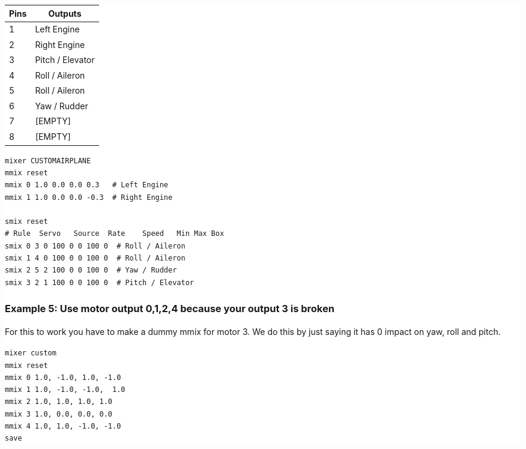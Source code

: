 | Pins | Outputs          |
| ---- | ---------------- |
| 1    | Left Engine      |
| 2    | Right Engine     |
| 3    | Pitch / Elevator |
| 4    | Roll / Aileron   |
| 5    | Roll / Aileron   |
| 6    | Yaw / Rudder     |
| 7    | [EMPTY]          |
| 8    | [EMPTY]          |

```
mixer CUSTOMAIRPLANE
mmix reset
mmix 0 1.0 0.0 0.0 0.3   # Left Engine
mmix 1 1.0 0.0 0.0 -0.3  # Right Engine

smix reset
# Rule	Servo	Source	Rate	Speed	Min	Max	Box
smix 0 3 0 100 0 0 100 0  # Roll / Aileron
smix 1 4 0 100 0 0 100 0  # Roll / Aileron
smix 2 5 2 100 0 0 100 0  # Yaw / Rudder
smix 3 2 1 100 0 0 100 0  # Pitch / Elevator

```

### Example 5: Use motor output 0,1,2,4 because your output 3 is broken

For this to work you have to make a dummy mmix for motor 3. We do this by just saying it has 0 impact on yaw, roll and pitch.

```
mixer custom
mmix reset
mmix 0 1.0, -1.0, 1.0, -1.0
mmix 1 1.0, -1.0, -1.0,  1.0
mmix 2 1.0, 1.0, 1.0, 1.0
mmix 3 1.0, 0.0, 0.0, 0.0
mmix 4 1.0, 1.0, -1.0, -1.0
save
```
